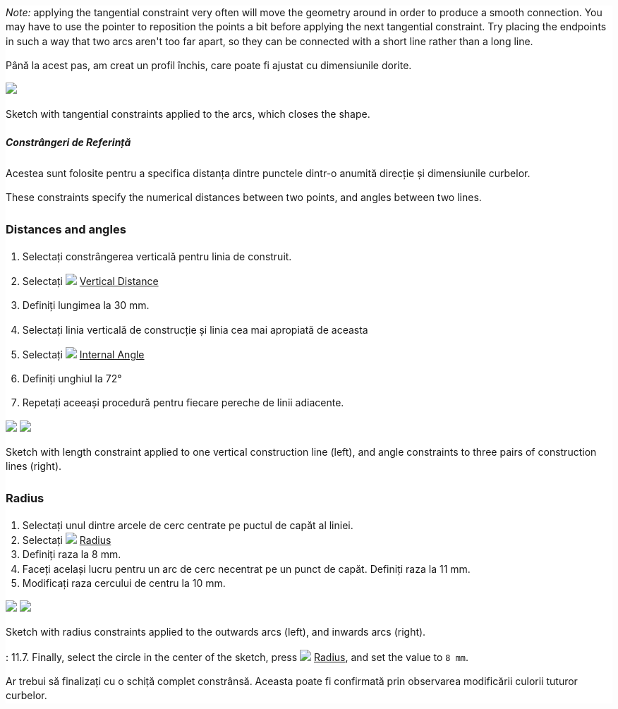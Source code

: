*Note:* applying the tangential constraint very often will move the geometry around in order to produce a smooth connection. You may have to use the pointer to reposition the points a bit before applying the next tangential constraint. Try placing the endpoints in such a way that two arcs aren't too far apart, so they can be connected with a short line rather than a long line.

Până la acest pas, am creat un profil închis, care poate fi ajustat cu dimensiunile dorite.

![](/images/06_Sk01_Sketcher_tangency_constraints.png)

Sketch with tangential constraints applied to the arcs, which closes the shape.

##### Constrângeri de Referință

Acestea sunt folosite pentru a specifica distanța dintre punctele dintr-o anumită direcție și dimensiunile curbelor.

These constraints specify the numerical distances between two points, and angles between two lines.

### Distances and angles

1. Selectați constrângerea verticală pentru linia de construit.
2. Selectați ![](/images/Sketcher_ConstrainDistanceY.png) [Vertical Distance](/Sketcher_ConstrainDistanceY "Sketcher ConstrainDistanceY")
3. Definiți lungimea la 30 mm.

1. Selectați linia verticală de construcție și linia cea mai apropiată de aceasta
2. Selectați ![](/images/Constraint_InternalAngle.png) [Internal Angle](/Sketcher_ConstrainAngle "Sketcher ConstrainAngle")
3. Definiți unghiul la 72°
4. Repetați aceeași procedură pentru fiecare pereche de linii adiacente.

![](/images/07a_Sk01_Sketcher_length_constraint.png) ![](/images/07b_Sk01_Sketcher_angle_constraint.png)

Sketch with length constraint applied to one vertical construction line (left), and angle constraints to three pairs of construction lines (right).

### Radius

1. Selectați unul dintre arcele de cerc centrate pe puctul de capăt al liniei.
2. Selectați ![](/images/Sketcher_ConstrainRadius.png) [Radius](/Sketcher_ConstrainRadius "Sketcher ConstrainRadius")
3. Definiți raza la 8 mm.
4. Faceți același lucru pentru un arc de cerc necentrat pe un punct de capăt. Definiți raza la 11 mm.
5. Modificați raza cercului de centru la 10 mm.

![](/images/08a_Sk01_Sketcher_radius_1_constraint.png) ![](/images/08b_Sk01_Sketcher_radius_2_constraint.png)

Sketch with radius constraints applied to the outwards arcs (left), and inwards arcs (right).

:   11.7. Finally, select the circle in the center of the sketch, press ![](/images/Constraint_Radius.svg) [Radius](/Sketcher_ConstrainRadius "Sketcher ConstrainRadius"), and set the value to `8 mm`.

Ar trebui să finalizați cu o schiță complet constrânsă. Aceasta poate fi confirmată prin observarea modificării culorii tuturor curbelor.
